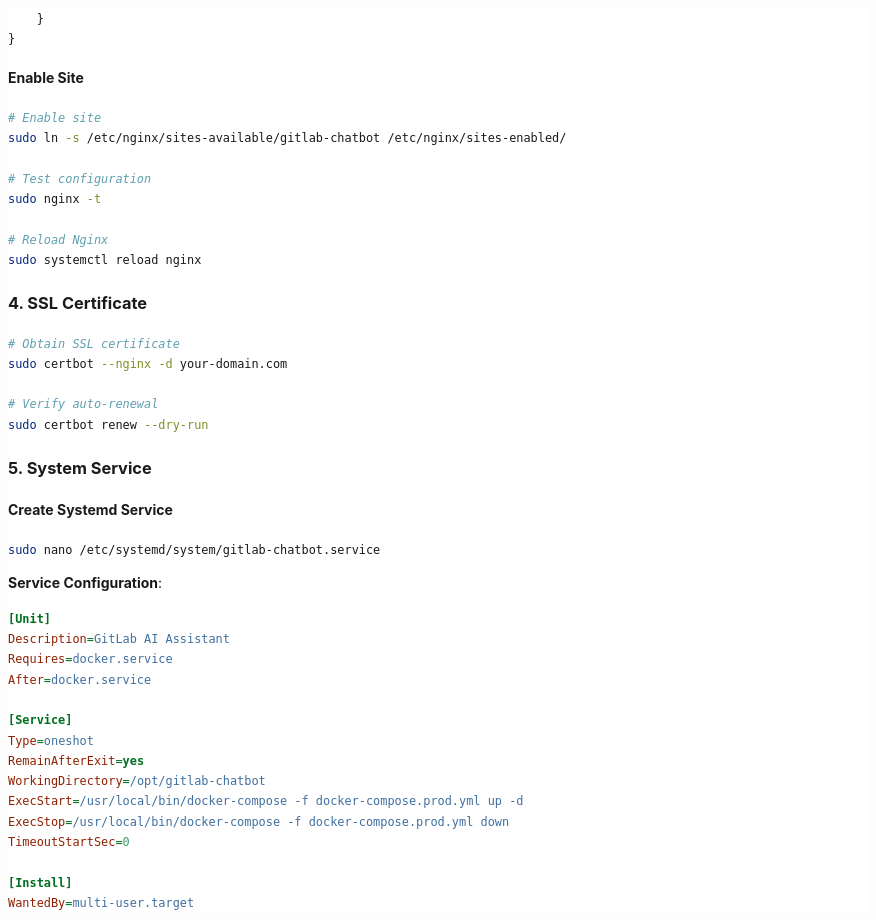 ```nginx
    }
}
```

#### Enable Site

```bash
# Enable site
sudo ln -s /etc/nginx/sites-available/gitlab-chatbot /etc/nginx/sites-enabled/

# Test configuration
sudo nginx -t

# Reload Nginx
sudo systemctl reload nginx
```

### 4. SSL Certificate

```bash
# Obtain SSL certificate
sudo certbot --nginx -d your-domain.com

# Verify auto-renewal
sudo certbot renew --dry-run
```

### 5. System Service

#### Create Systemd Service

```bash
sudo nano /etc/systemd/system/gitlab-chatbot.service
```

**Service Configuration**:
```ini
[Unit]
Description=GitLab AI Assistant
Requires=docker.service
After=docker.service

[Service]
Type=oneshot
RemainAfterExit=yes
WorkingDirectory=/opt/gitlab-chatbot
ExecStart=/usr/local/bin/docker-compose -f docker-compose.prod.yml up -d
ExecStop=/usr/local/bin/docker-compose -f docker-compose.prod.yml down
TimeoutStartSec=0

[Install]
WantedBy=multi-user.target
```
